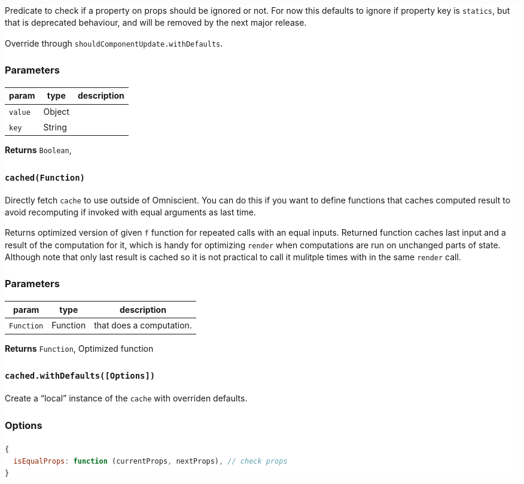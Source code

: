 Predicate to check if a property on props should be ignored or not.
For now this defaults to ignore if property key is `statics`, but that
is deprecated behaviour, and will be removed by the next major release.

Override through `shouldComponentUpdate.withDefaults`.


### Parameters

| param   | type   | description |
| ------- | ------ | ----------- |
| `value` | Object |             |
| `key`   | String |             |



**Returns** `Boolean`, 


### `cached(Function)`

Directly fetch `cache` to use outside of Omniscient.
You can do this if you want to define functions that caches computed
result to avoid recomputing if invoked with equal arguments as last time.

Returns optimized version of given `f` function for repeated
calls with an equal inputs. Returned function caches last input
and a result of the computation for it, which is handy for
optimizing `render` when computations are run on unchanged parts
of state. Although note that only last result is cached so it is
not practical to call it mulitple times with in the same `render`
call.


### Parameters

| param      | type     | description               |
| ---------- | -------- | ------------------------- |
| `Function` | Function | that does a computation.  |



**Returns** `Function`, Optimized function


### `cached.withDefaults([Options])`

Create a “local” instance of the `cache` with overriden defaults.

### Options
```js
{
  isEqualProps: function (currentProps, nextProps), // check props
}
```
